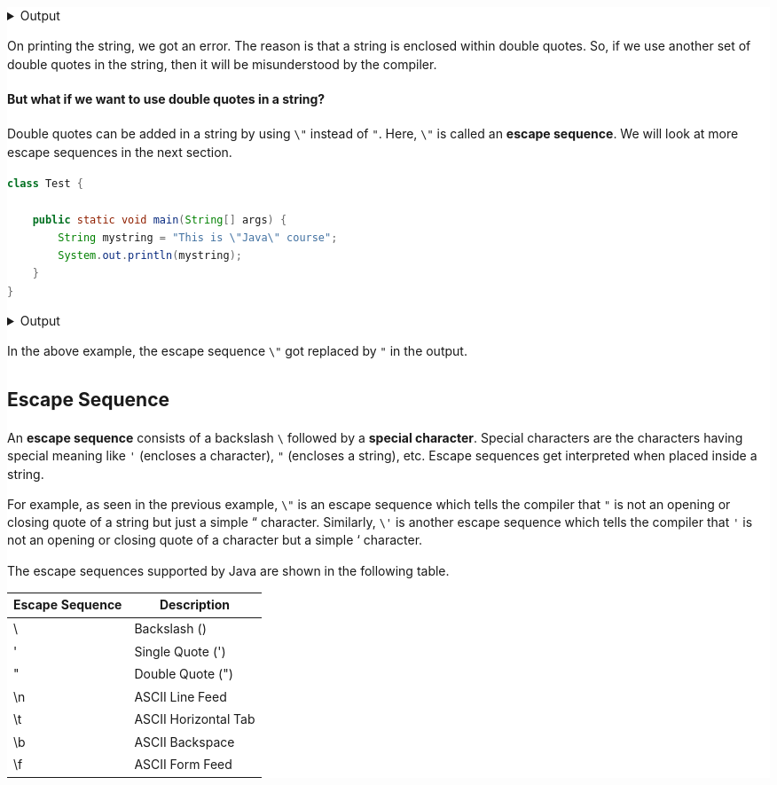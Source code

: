 <div class="collapse">
    <details>
        <summary>Output</summary>
        <pre class="output">Test.java:3: error: ';' expected
		String mystring = "This is "Java" course";
		                        ^
Test.java:3: error: ';' expected
		String mystring = "This is "Java" course";
		                                ^
2 errors</pre>
    </details>
</div>

On printing the string, we got an error. The reason is that a string is enclosed within double quotes. So, if we use another set of double quotes in the string, then it will be misunderstood by the compiler.

#### But what if we want to use double quotes in a string?

Double quotes can be added in a string by using `\"` instead of `"`. Here, `\"` is called an **escape sequence**. We will look at more escape sequences in the next section.

```java
class Test {

    public static void main(String[] args) {
        String mystring = "This is \"Java\" course";
        System.out.println(mystring);
    }
}
```

<div class="collapse">
    <details>
        <summary>Output</summary>
        <pre class="output">This is "Java" course</pre>
    </details>
</div>

In the above example, the escape sequence `\"` got replaced by `"` in the output.

## Escape Sequence

An **escape sequence** consists of a backslash `\` followed by a **special character**. Special characters are the characters having special meaning like `'` (encloses a character), `"` (encloses a string), etc. Escape sequences get interpreted when placed inside a string.

For example, as seen in the previous example, `\"` is an escape sequence which tells the compiler that `"` is not an opening or closing quote of a string but just a simple “ character. Similarly, `\'` is another escape sequence which tells the compiler that `'` is not an opening or closing quote of a character but a simple ‘ character.

The escape sequences supported by Java are shown in the following table.

| Escape Sequence | Description                  |
| --------------- | ---------------------------- |
| \\              | Backslash (\)                |
| \'              | Single Quote (')             |
| \"              | Double Quote (")             |
| \n              | ASCII Line Feed              |
| \t              | ASCII Horizontal Tab         |
| \b              | ASCII Backspace              |
| \f              | ASCII Form Feed              |
